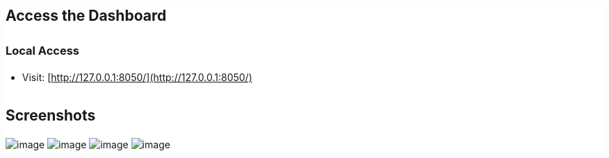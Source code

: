 ## Access the Dashboard

### Local Access
- Visit: [http://127.0.0.1:8050/](http://127.0.0.1:8050/)

## Screenshots
<img width="487" height="415" alt="image" src="https://github.com/user-attachments/assets/1c562165-bfdf-40d5-b319-78899f11429e" />
<img width="473" height="383" alt="image" src="https://github.com/user-attachments/assets/a27fb266-6c45-4706-9aff-58c4c3f2736a" />
<img width="456" height="427" alt="image" src="https://github.com/user-attachments/assets/11621886-6a9a-4695-b2ae-907ed886afe8" />
<img width="473" height="321" alt="image" src="https://github.com/user-attachments/assets/0b06206d-2b73-4acb-a6f4-80912abe178d" />

